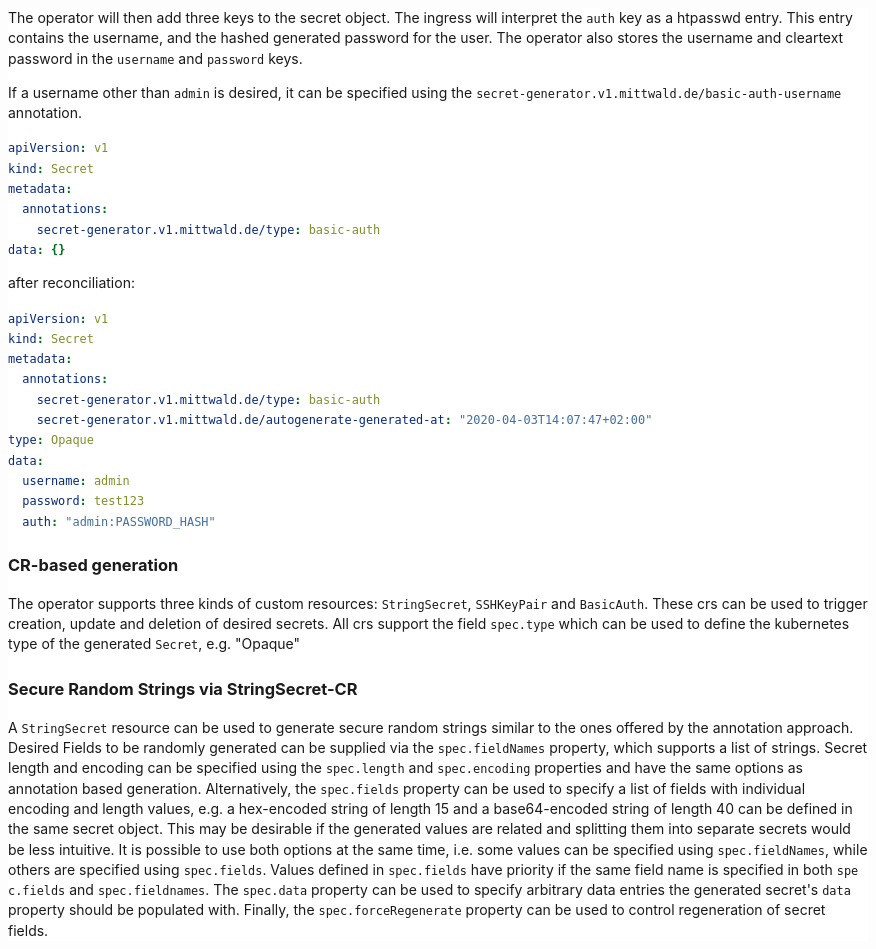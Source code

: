 The operator will then add three keys to the secret object.
The ingress will interpret the `auth` key as a htpasswd entry. This entry contains the username, and the hashed generated password for the user.
The operator also stores the username and cleartext password in the `username` and `password` keys.

If a username other than `admin` is desired, it can be specified using the `secret-generator.v1.mittwald.de/basic-auth-username` annotation.

```yaml
apiVersion: v1
kind: Secret
metadata:
  annotations:
    secret-generator.v1.mittwald.de/type: basic-auth
data: {}
```

after reconciliation:

```yaml
apiVersion: v1
kind: Secret
metadata:
  annotations:
    secret-generator.v1.mittwald.de/type: basic-auth
    secret-generator.v1.mittwald.de/autogenerate-generated-at: "2020-04-03T14:07:47+02:00"
type: Opaque
data:
  username: admin
  password: test123
  auth: "admin:PASSWORD_HASH"
```

### CR-based generation

The operator supports three kinds of custom resources: `StringSecret`, `SSHKeyPair` and `BasicAuth`. These crs can be used to trigger creation, update and deletion of desired secrets.
All crs support the field `spec.type` which can be used to define the kubernetes type of the generated `Secret`, e.g. "Opaque"

### Secure Random Strings via StringSecret-CR

A `StringSecret` resource can be used to generate secure random strings similar to the ones offered by the annotation approach.
Desired Fields to be randomly generated can be supplied via the `spec.fieldNames` property, which supports a list of strings.
Secret length and encoding can be specified using the `spec.length` and `spec.encoding` properties and have the same options as annotation based generation.
Alternatively, the `spec.fields` property can be used to specify a list of fields with individual encoding and length values, e.g. a hex-encoded string of length 15 and a base64-encoded string of length 40 can be defined in the same secret object. This may be desirable if the generated values are related and splitting them into separate secrets would be less intuitive. It is possible to use both options at the same time, i.e. some values can be specified using `spec.fieldNames`, while others are specified using `spec.fields`. Values defined in `spec.fields` have priority if the same field name is specified in both `spec.fields` and `spec.fieldnames`.
The `spec.data` property can be used to specify arbitrary data entries the generated secret's `data` property should be populated with.
Finally, the `spec.forceRegenerate` property can be used to control regeneration of secret fields.
